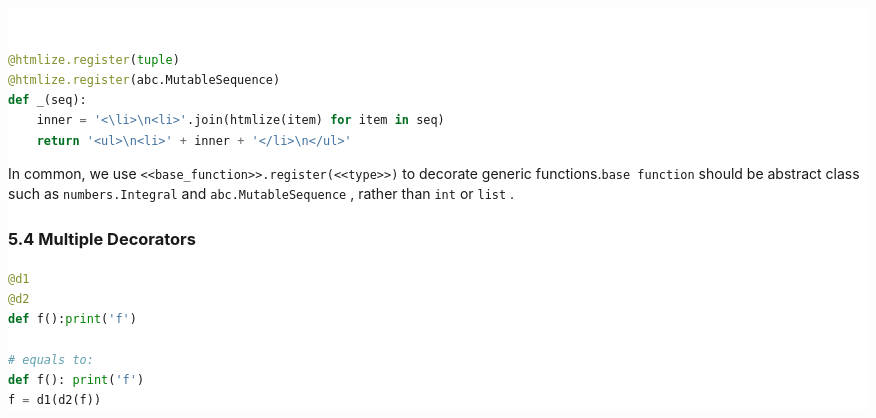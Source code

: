 ```python


@htmlize.register(tuple)
@htmlize.register(abc.MutableSequence)
def _(seq):
    inner = '<\li>\n<li>'.join(htmlize(item) for item in seq)
    return '<ul>\n<li>' + inner + '</li>\n</ul>'
```

In common, we use `<<base_function>>.register(<<type>>)` to decorate generic functions.`base function` should be abstract class such as `numbers.Integral` and `abc.MutableSequence` , rather than `int` or `list` .

### 5.4 Multiple Decorators

```python
@d1
@d2
def f():print('f')

# equals to:
def f(): print('f')
f = d1(d2(f))
```




